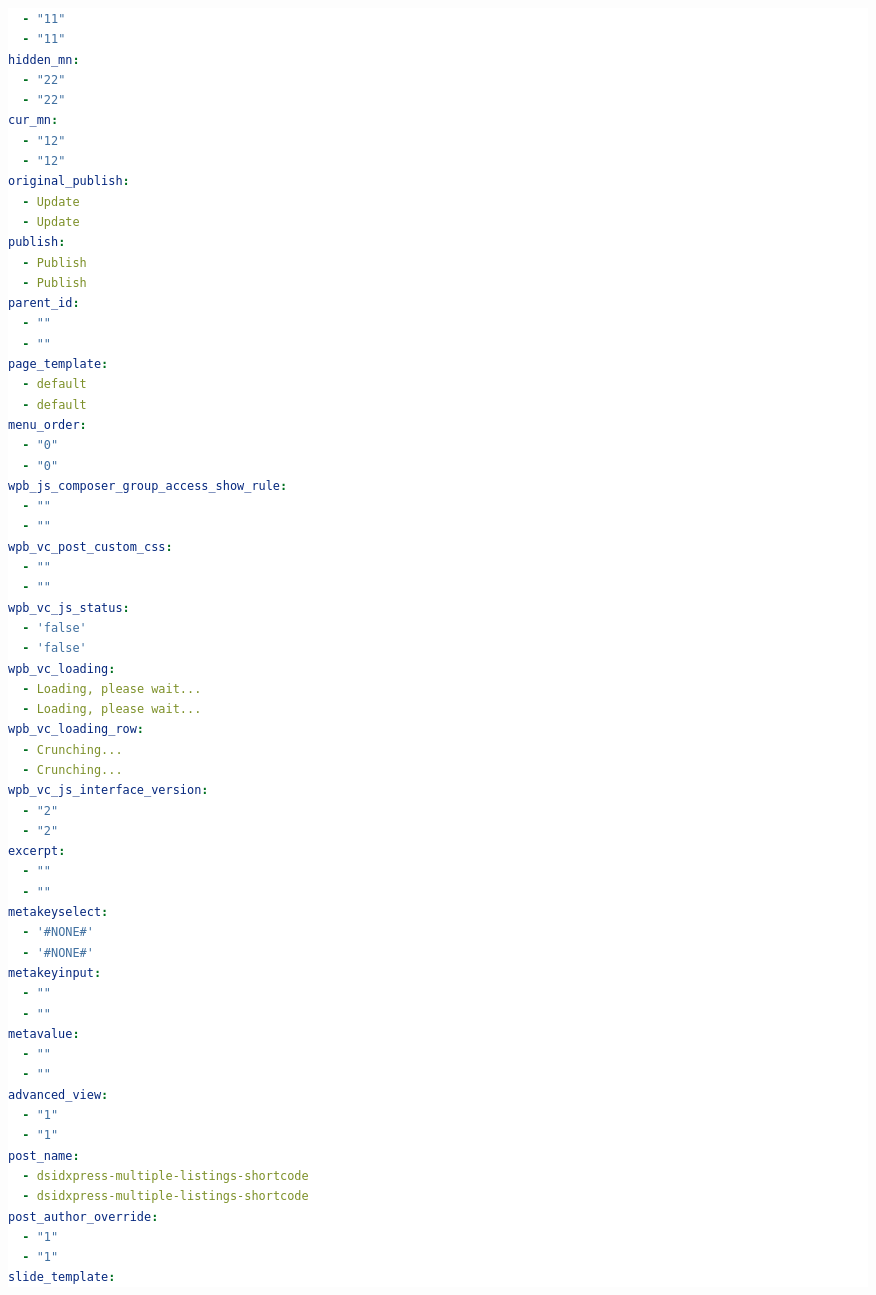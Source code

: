 ```yaml
  - "11"
  - "11"
hidden_mn:
  - "22"
  - "22"
cur_mn:
  - "12"
  - "12"
original_publish:
  - Update
  - Update
publish:
  - Publish
  - Publish
parent_id:
  - ""
  - ""
page_template:
  - default
  - default
menu_order:
  - "0"
  - "0"
wpb_js_composer_group_access_show_rule:
  - ""
  - ""
wpb_vc_post_custom_css:
  - ""
  - ""
wpb_vc_js_status:
  - 'false'
  - 'false'
wpb_vc_loading:
  - Loading, please wait...
  - Loading, please wait...
wpb_vc_loading_row:
  - Crunching...
  - Crunching...
wpb_vc_js_interface_version:
  - "2"
  - "2"
excerpt:
  - ""
  - ""
metakeyselect:
  - '#NONE#'
  - '#NONE#'
metakeyinput:
  - ""
  - ""
metavalue:
  - ""
  - ""
advanced_view:
  - "1"
  - "1"
post_name:
  - dsidxpress-multiple-listings-shortcode
  - dsidxpress-multiple-listings-shortcode
post_author_override:
  - "1"
  - "1"
slide_template:
```